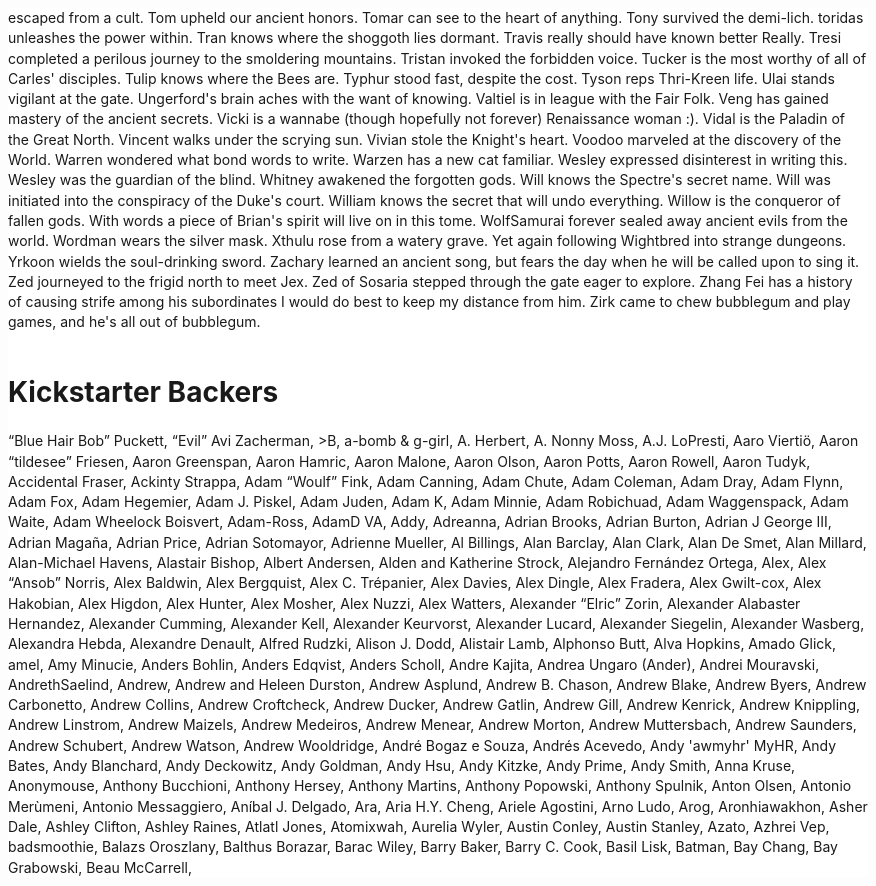 escaped from a cult. Tom upheld our ancient honors. Tomar can see to the heart
of anything. Tony survived the demi-lich. toridas unleashes the power within.
Tran knows where the shoggoth lies dormant. Travis really should have known
better Really. Tresi completed a perilous journey to the smoldering mountains.
Tristan invoked the forbidden voice. Tucker is the most worthy of all of
Carles' disciples. Tulip knows where the Bees are. Typhur stood fast, despite
the cost. Tyson reps Thri-Kreen life. Ulai stands vigilant at the gate.
Ungerford's brain aches with the want of knowing. Valtiel is in league with
the Fair Folk. Veng has gained mastery of the ancient secrets. Vicki is a
wannabe \(though hopefully not forever\) Renaissance woman :\). Vidal is the
Paladin of the Great North. Vincent walks under the scrying sun. Vivian stole
the Knight's heart. Voodoo marveled at the discovery of the World. Warren
wondered what bond words to write. Warzen has a new cat familiar. Wesley
expressed disinterest in writing this. Wesley was the guardian of the blind.
Whitney awakened the forgotten gods. Will knows the Spectre's secret name.
Will was initiated into the conspiracy of the Duke's court. William knows the
secret that will undo everything. Willow is the conqueror of fallen gods. With
words a piece of Brian's spirit will live on in this tome. WolfSamurai forever
sealed away ancient evils from the world. Wordman wears the silver mask.
Xthulu rose from a watery grave. Yet again following Wightbred into strange
dungeons. Yrkoon wields the soul-drinking sword. Zachary learned an ancient
song, but fears the day when he will be called upon to sing it. Zed journeyed
to the frigid north to meet Jex. Zed of Sosaria stepped through the gate eager
to explore. Zhang Fei has a history of causing strife among his subordinates I
would do best to keep my distance from him. Zirk came to chew bubblegum and
play games, and he's all out of bubblegum.

# Kickstarter Backers

“Blue Hair Bob” Puckett, “Evil” Avi Zacherman, >B, a-bomb & g-girl, A.
Herbert, A. Nonny Moss, A.J. LoPresti, Aaro Viertiö, Aaron “tildesee” Friesen,
Aaron Greenspan, Aaron Hamric, Aaron Malone, Aaron Olson, Aaron Potts, Aaron
Rowell, Aaron Tudyk, Accidental Fraser, Ackinty Strappa, Adam “Woulf” Fink,
Adam Canning, Adam Chute, Adam Coleman, Adam Dray, Adam Flynn, Adam Fox, Adam
Hegemier, Adam J. Piskel, Adam Juden, Adam K, Adam Minnie, Adam Robichuad,
Adam Waggenspack, Adam Waite, Adam Wheelock Boisvert, Adam-Ross, AdamD VA,
Addy, Adreanna, Adrian Brooks, Adrian Burton, Adrian J George III, Adrian
Magaña, Adrian Price, Adrian Sotomayor, Adrienne Mueller, Al Billings, Alan
Barclay, Alan Clark, Alan De Smet, Alan Millard, Alan-Michael Havens, Alastair
Bishop, Albert Andersen, Alden and Katherine Strock, Alejandro Fernández
Ortega, Alex, Alex “Ansob” Norris, Alex Baldwin, Alex Bergquist, Alex C.
Trépanier, Alex Davies, Alex Dingle, Alex Fradera, Alex Gwilt-cox, Alex
Hakobian, Alex Higdon, Alex Hunter, Alex Mosher, Alex Nuzzi, Alex Watters,
Alexander “Elric” Zorin, Alexander Alabaster Hernandez, Alexander Cumming,
Alexander Kell, Alexander Keurvorst, Alexander Lucard, Alexander Siegelin,
Alexander Wasberg, Alexandra Hebda, Alexandre Denault, Alfred Rudzki, Alison
J. Dodd, Alistair Lamb, Alphonso Butt, Alva Hopkins, Amado Glick, amel, Amy
Minucie, Anders Bohlin, Anders Edqvist, Anders Scholl, Andre Kajita, Andrea
Ungaro \(Ander\), Andrei Mouravski, AndrethSaelind, Andrew, Andrew and Heleen
Durston, Andrew Asplund, Andrew B. Chason, Andrew Blake, Andrew Byers, Andrew
Carbonetto, Andrew Collins, Andrew Croftcheck, Andrew Ducker, Andrew Gatlin,
Andrew Gill, Andrew Kenrick, Andrew Knippling, Andrew Linstrom, Andrew
Maizels, Andrew Medeiros, Andrew Menear, Andrew Morton, Andrew Muttersbach,
Andrew Saunders, Andrew Schubert, Andrew Watson, Andrew Wooldridge, André
Bogaz e Souza, Andrés Acevedo, Andy 'awmyhr' MyHR, Andy Bates, Andy Blanchard,
Andy Deckowitz, Andy Goldman, Andy Hsu, Andy Kitzke, Andy Prime, Andy Smith,
Anna Kruse, Anonymouse, Anthony Bucchioni, Anthony Hersey, Anthony Martins,
Anthony Popowski, Anthony Spulnik, Anton Olsen, Antonio Merùmeni, Antonio
Messaggiero, Aníbal J. Delgado, Ara, Aria H.Y. Cheng, Ariele Agostini, Arno
Ludo, Arog, Aronhiawakhon, Asher Dale, Ashley Clifton, Ashley Raines, Atlatl
Jones, Atomixwah, Aurelia Wyler, Austin Conley, Austin Stanley, Azato, Azhrei
Vep, badsmoothie, Balazs Oroszlany, Balthus Borazar, Barac Wiley, Barry Baker,
Barry C. Cook, Basil Lisk, Batman, Bay Chang, Bay Grabowski, Beau McCarrell,